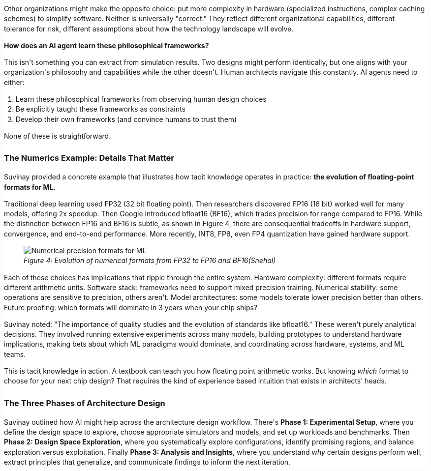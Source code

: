 Other organizations might make the opposite choice: put more complexity in hardware (specialized instructions, complex caching schemes) to simplify software. Neither is universally "correct." They reflect different organizational capabilities, different tolerance for risk, different assumptions about how the technology landscape will evolve.

**How does an AI agent learn these philosophical frameworks?**

This isn't something you can extract from simulation results. Two designs might perform identically, but one aligns with your organization's philosophy and capabilities while the other doesn't. Human architects navigate this constantly. AI agents need to either:
1. Learn these philosophical frameworks from observing human design choices
2. Be explicitly taught these frameworks as constraints
3. Develop their own frameworks (and convince humans to trust them)

None of these is straightforward.

### The Numerics Example: Details That Matter

Suvinay provided a concrete example that illustrates how tacit knowledge operates in practice: **the evolution of floating-point formats for ML**.

Traditional deep learning used FP32 (32 bit floating point). Then researchers discovered FP16 (16 bit) worked well for many models, offering 2x speedup. Then Google introduced bfloat16 (BF16), which trades precision for range compared to FP16. While the distinction between FP16 and BF16 is subtle, as shown in Figure 4, there are consequential tradeoffs in hardware support, convergence, and end-to-end performance. More recently, INT8, FP8, even FP4 quantization have gained hardware support.

<figure class="post-figure">
<img src="/cs249r_fall2025/assets/images/blog_images/week_7/numerics.png" alt="Numerical precision formats for ML">
<figcaption><em>Figure 4: Evolution of numerical formats from FP32 to FP16 and BF16(Snehal)</em></figcaption>
</figure>

Each of these choices has implications that ripple through the entire system. Hardware complexity: different formats require different arithmetic units. Software stack: frameworks need to support mixed precision training. Numerical stability: some operations are sensitive to precision, others aren't. Model architectures: some models tolerate lower precision better than others. Future proofing: which formats will dominate in 3 years when your chip ships?

Suvinay noted: "The importance of quality studies and the evolution of standards like bfloat16." These weren't purely analytical decisions. They involved running extensive experiments across many models, building prototypes to understand hardware implications, making bets about which ML paradigms would dominate, and coordinating across hardware, systems, and ML teams.

This is tacit knowledge in action. A textbook can teach you how floating point arithmetic works. But knowing *which* format to choose for your next chip design? That requires the kind of experience based intuition that exists in architects' heads.

### The Three Phases of Architecture Design

Suvinay outlined how AI might help across the architecture design workflow. There's **Phase 1: Experimental Setup**, where you define the design space to explore, choose appropriate simulators and models, and set up workloads and benchmarks. Then **Phase 2: Design Space Exploration**, where you systematically explore configurations, identify promising regions, and balance exploration versus exploitation. Finally **Phase 3: Analysis and Insights**, where you understand *why* certain designs perform well, extract principles that generalize, and communicate findings to inform the next iteration.
